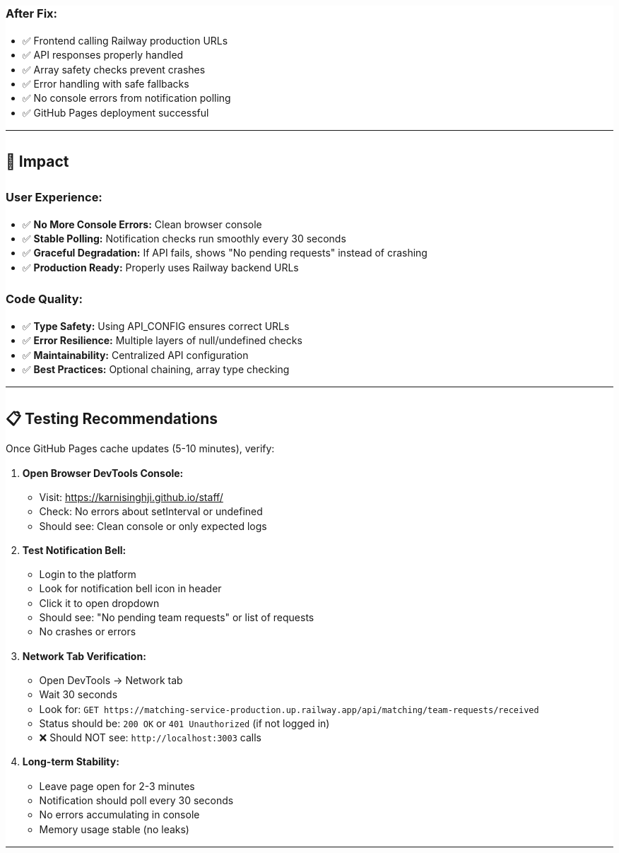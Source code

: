 ### After Fix:
- ✅ Frontend calling Railway production URLs
- ✅ API responses properly handled
- ✅ Array safety checks prevent crashes
- ✅ Error handling with safe fallbacks
- ✅ No console errors from notification polling
- ✅ GitHub Pages deployment successful

---

## 🎯 Impact

### User Experience:
- ✅ **No More Console Errors:** Clean browser console
- ✅ **Stable Polling:** Notification checks run smoothly every 30 seconds
- ✅ **Graceful Degradation:** If API fails, shows "No pending requests" instead of crashing
- ✅ **Production Ready:** Properly uses Railway backend URLs

### Code Quality:
- ✅ **Type Safety:** Using API_CONFIG ensures correct URLs
- ✅ **Error Resilience:** Multiple layers of null/undefined checks
- ✅ **Maintainability:** Centralized API configuration
- ✅ **Best Practices:** Optional chaining, array type checking

---

## 📋 Testing Recommendations

Once GitHub Pages cache updates (5-10 minutes), verify:

1. **Open Browser DevTools Console:**
   - Visit: https://karnisinghji.github.io/staff/
   - Check: No errors about setInterval or undefined
   - Should see: Clean console or only expected logs

2. **Test Notification Bell:**
   - Login to the platform
   - Look for notification bell icon in header
   - Click it to open dropdown
   - Should see: "No pending team requests" or list of requests
   - No crashes or errors

3. **Network Tab Verification:**
   - Open DevTools → Network tab
   - Wait 30 seconds
   - Look for: `GET https://matching-service-production.up.railway.app/api/matching/team-requests/received`
   - Status should be: `200 OK` or `401 Unauthorized` (if not logged in)
   - ❌ Should NOT see: `http://localhost:3003` calls

4. **Long-term Stability:**
   - Leave page open for 2-3 minutes
   - Notification should poll every 30 seconds
   - No errors accumulating in console
   - Memory usage stable (no leaks)

---